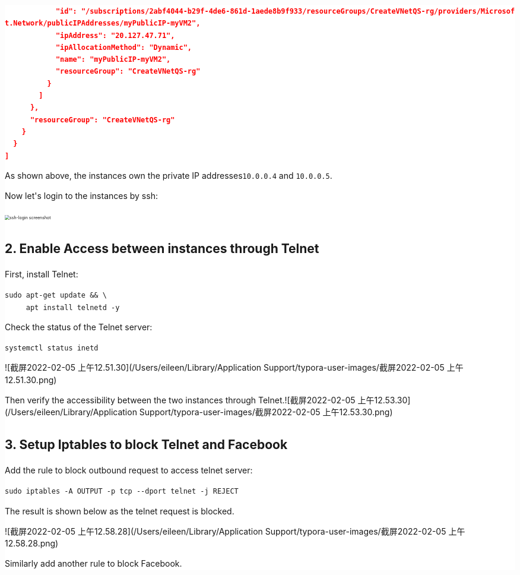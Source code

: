 ```json
            "id": "/subscriptions/2abf4044-b29f-4de6-861d-1aede8b9f933/resourceGroups/CreateVNetQS-rg/providers/Microsoft.Network/publicIPAddresses/myPublicIP-myVM2",
            "ipAddress": "20.127.47.71",
            "ipAllocationMethod": "Dynamic",
            "name": "myPublicIP-myVM2",
            "resourceGroup": "CreateVNetQS-rg"
          }
        ]
      },
      "resourceGroup": "CreateVNetQS-rg"
    }
  }
]
```

As shown above, the instances own the private IP addresses`10.0.0.4` and `10.0.0.5`. 

Now let's login to the instances by ssh:

<img src="https://drive.google.com/uc?id=1lmDwy4L2hDha1ds-ymixiuuV-FurV7mf" alt="ssh-login screenshot" style="zoom: 50%;" />

## 2. Enable Access between instances through Telnet

First, install Telnet:

```shell
sudo apt-get update && \
     apt install telnetd -y
```

Check the status of the Telnet server:

```shell
systemctl status inetd
```

![截屏2022-02-05 上午12.51.30](/Users/eileen/Library/Application Support/typora-user-images/截屏2022-02-05 上午12.51.30.png)

Then verify the accessibility between the two instances through Telnet.![截屏2022-02-05 上午12.53.30](/Users/eileen/Library/Application Support/typora-user-images/截屏2022-02-05 上午12.53.30.png)

## 3. Setup Iptables to block Telnet and Facebook

Add the rule to block outbound request to access telnet server:

```shell
sudo iptables -A OUTPUT -p tcp --dport telnet -j REJECT
```

The result is shown below as the telnet request is blocked.

![截屏2022-02-05 上午12.58.28](/Users/eileen/Library/Application Support/typora-user-images/截屏2022-02-05 上午12.58.28.png)

Similarly add another rule to block Facebook.

